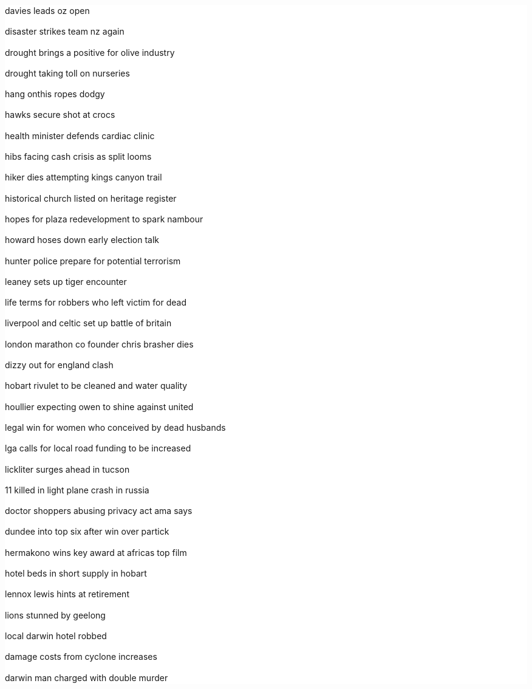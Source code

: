 davies leads oz open

disaster strikes team nz again

drought brings a positive for olive industry

drought taking toll on nurseries

hang onthis ropes dodgy

hawks secure shot at crocs

health minister defends cardiac clinic

hibs facing cash crisis as split looms

hiker dies attempting kings canyon trail

historical church listed on heritage register

hopes for plaza redevelopment to spark nambour

howard hoses down early election talk

hunter police prepare for potential terrorism

leaney sets up tiger encounter

life terms for robbers who left victim for dead

liverpool and celtic set up battle of britain

london marathon co founder chris brasher dies

dizzy out for england clash

hobart rivulet to be cleaned and water quality

houllier expecting owen to shine against united

legal win for women who conceived by dead husbands

lga calls for local road funding to be increased

lickliter surges ahead in tucson

11 killed in light plane crash in russia

doctor shoppers abusing privacy act ama says

dundee into top six after win over partick

hermakono wins key award at africas top film

hotel beds in short supply in hobart

lennox lewis hints at retirement

lions stunned by geelong

local darwin hotel robbed

damage costs from cyclone increases

darwin man charged with double murder

